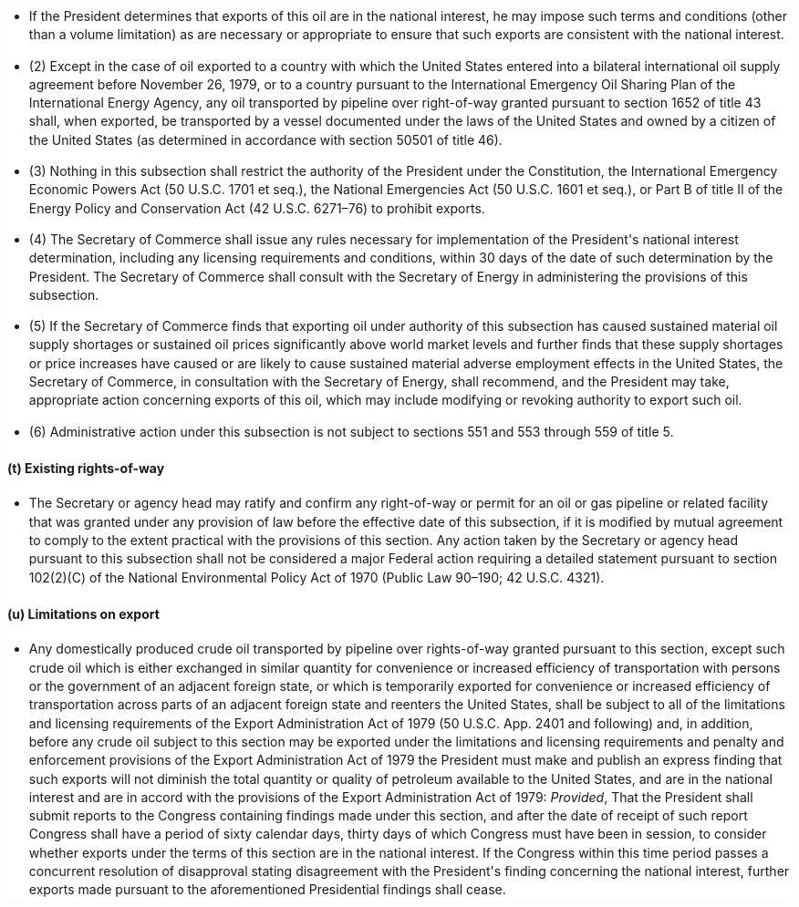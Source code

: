 
* If the President determines that exports of this oil are in the national interest, he may impose such terms and conditions (other than a volume limitation) as are necessary or appropriate to ensure that such exports are consistent with the national interest.

* (2) Except in the case of oil exported to a country with which the United States entered into a bilateral international oil supply agreement before November 26, 1979, or to a country pursuant to the International Emergency Oil Sharing Plan of the International Energy Agency, any oil transported by pipeline over right-of-way granted pursuant to section 1652 of title 43 shall, when exported, be transported by a vessel documented under the laws of the United States and owned by a citizen of the United States (as determined in accordance with section 50501 of title 46).

* (3) Nothing in this subsection shall restrict the authority of the President under the Constitution, the International Emergency Economic Powers Act (50 U.S.C. 1701 et seq.), the National Emergencies Act (50 U.S.C. 1601 et seq.), or Part B of title II of the Energy Policy and Conservation Act (42 U.S.C. 6271–76) to prohibit exports.

* (4) The Secretary of Commerce shall issue any rules necessary for implementation of the President's national interest determination, including any licensing requirements and conditions, within 30 days of the date of such determination by the President. The Secretary of Commerce shall consult with the Secretary of Energy in administering the provisions of this subsection.

* (5) If the Secretary of Commerce finds that exporting oil under authority of this subsection has caused sustained material oil supply shortages or sustained oil prices significantly above world market levels and further finds that these supply shortages or price increases have caused or are likely to cause sustained material adverse employment effects in the United States, the Secretary of Commerce, in consultation with the Secretary of Energy, shall recommend, and the President may take, appropriate action concerning exports of this oil, which may include modifying or revoking authority to export such oil.

* (6) Administrative action under this subsection is not subject to sections 551 and 553 through 559 of title 5.

#### (t) Existing rights-of-way
* The Secretary or agency head may ratify and confirm any right-of-way or permit for an oil or gas pipeline or related facility that was granted under any provision of law before the effective date of this subsection, if it is modified by mutual agreement to comply to the extent practical with the provisions of this section. Any action taken by the Secretary or agency head pursuant to this subsection shall not be considered a major Federal action requiring a detailed statement pursuant to section 102(2)(C) of the National Environmental Policy Act of 1970 (Public Law 90–190; 42 U.S.C. 4321).

#### (u) Limitations on export
* Any domestically produced crude oil transported by pipeline over rights-of-way granted pursuant to this section, except such crude oil which is either exchanged in similar quantity for convenience or increased efficiency of transportation with persons or the government of an adjacent foreign state, or which is temporarily exported for convenience or increased efficiency of transportation across parts of an adjacent foreign state and reenters the United States, shall be subject to all of the limitations and licensing requirements of the Export Administration Act of 1979 (50 U.S.C. App. 2401 and following) and, in addition, before any crude oil subject to this section may be exported under the limitations and licensing requirements and penalty and enforcement provisions of the Export Administration Act of 1979 the President must make and publish an express finding that such exports will not diminish the total quantity or quality of petroleum available to the United States, and are in the national interest and are in accord with the provisions of the Export Administration Act of 1979: _Provided_, That the President shall submit reports to the Congress containing findings made under this section, and after the date of receipt of such report Congress shall have a period of sixty calendar days, thirty days of which Congress must have been in session, to consider whether exports under the terms of this section are in the national interest. If the Congress within this time period passes a concurrent resolution of disapproval stating disagreement with the President's finding concerning the national interest, further exports made pursuant to the aforementioned Presidential findings shall cease.
